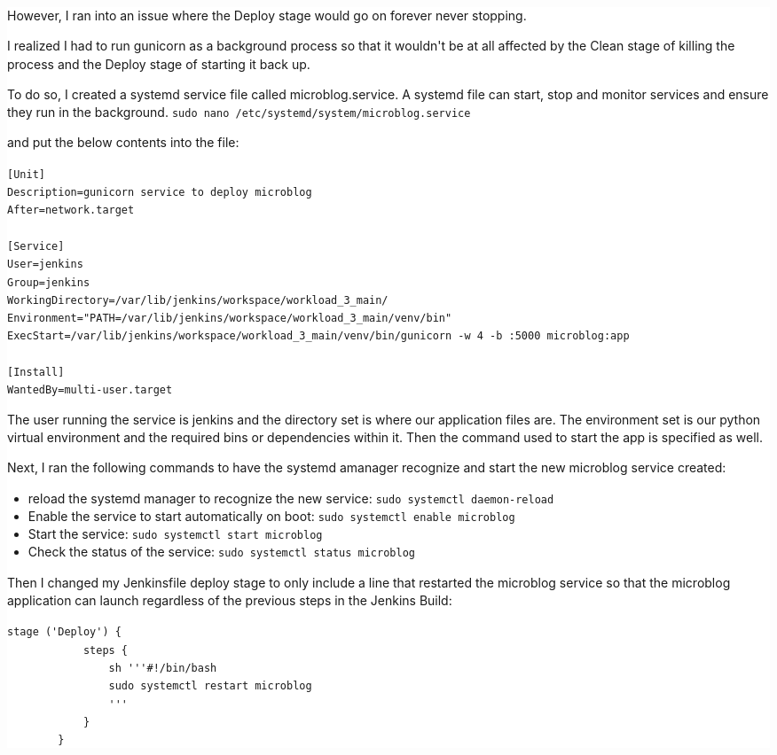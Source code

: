 However, I ran into an issue where the Deploy stage would go on forever never stopping.

I realized I had to run gunicorn as a background process so that it wouldn't be at all affected by the Clean stage of killing the process and the Deploy stage of starting it back up.

To do so, I created a systemd service file called microblog.service. A systemd file can start, stop and monitor services and ensure they run in the background.
`sudo nano /etc/systemd/system/microblog.service`

and put the below contents into the file:
```
[Unit]
Description=gunicorn service to deploy microblog
After=network.target

[Service]
User=jenkins
Group=jenkins
WorkingDirectory=/var/lib/jenkins/workspace/workload_3_main/
Environment="PATH=/var/lib/jenkins/workspace/workload_3_main/venv/bin"
ExecStart=/var/lib/jenkins/workspace/workload_3_main/venv/bin/gunicorn -w 4 -b :5000 microblog:app

[Install]
WantedBy=multi-user.target
```
The user running the service is jenkins and the directory set is where our application files are. 
The environment set is our python virtual environment and the required bins or dependencies within it. Then the command used to start the app is specified as well.

Next, I ran the following commands to have the systemd amanager recognize and start the new microblog service created:
- reload the systemd manager to recognize the new service:
`sudo systemctl daemon-reload`
​
- Enable the service to start automatically on boot:
`sudo systemctl enable microblog`
​
- Start the service:
`sudo systemctl start microblog`
​
- Check the status of the service:
`sudo systemctl status microblog`

Then I changed my Jenkinsfile deploy stage to only include a line that restarted the microblog service so that the microblog application can launch regardless of the previous steps in the Jenkins Build:
```
stage ('Deploy') {
            steps {
                sh '''#!/bin/bash
                sudo systemctl restart microblog
                '''
            }
        }
```
